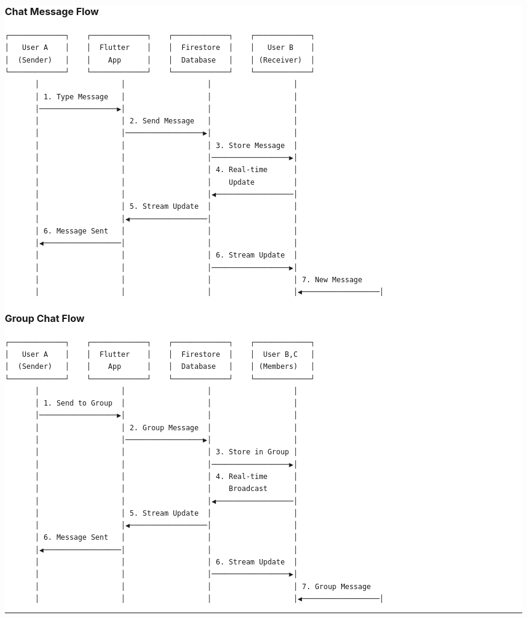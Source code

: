 ### Chat Message Flow
```
┌─────────────┐    ┌─────────────┐    ┌─────────────┐    ┌─────────────┐
│   User A    │    │  Flutter    │    │  Firestore  │    │   User B    │
│  (Sender)   │    │    App      │    │  Database   │    │ (Receiver)  │
└─────────────┘    └─────────────┘    └─────────────┘    └─────────────┘
       │                   │                   │                   │
       │ 1. Type Message   │                   │                   │
       │──────────────────▶│                   │                   │
       │                   │ 2. Send Message   │                   │
       │                   │──────────────────▶│                   │
       │                   │                   │ 3. Store Message  │
       │                   │                   │──────────────────▶│
       │                   │                   │ 4. Real-time      │
       │                   │                   │    Update         │
       │                   │                   │◀──────────────────│
       │                   │ 5. Stream Update  │                   │
       │                   │◀──────────────────│                   │
       │ 6. Message Sent   │                   │                   │
       │◀──────────────────│                   │                   │
       │                   │                   │ 6. Stream Update  │
       │                   │                   │──────────────────▶│
       │                   │                   │                   │ 7. New Message
       │                   │                   │                   │◀──────────────────│
```

### Group Chat Flow
```
┌─────────────┐    ┌─────────────┐    ┌─────────────┐    ┌─────────────┐
│   User A    │    │  Flutter    │    │  Firestore  │    │  User B,C   │
│  (Sender)   │    │    App      │    │  Database   │    │ (Members)   │
└─────────────┘    └─────────────┘    └─────────────┘    └─────────────┘
       │                   │                   │                   │
       │ 1. Send to Group  │                   │                   │
       │──────────────────▶│                   │                   │
       │                   │ 2. Group Message  │                   │
       │                   │──────────────────▶│                   │
       │                   │                   │ 3. Store in Group │
       │                   │                   │──────────────────▶│
       │                   │                   │ 4. Real-time      │
       │                   │                   │    Broadcast      │
       │                   │                   │◀──────────────────│
       │                   │ 5. Stream Update  │                   │
       │                   │◀──────────────────│                   │
       │ 6. Message Sent   │                   │                   │
       │◀──────────────────│                   │                   │
       │                   │                   │ 6. Stream Update  │
       │                   │                   │──────────────────▶│
       │                   │                   │                   │ 7. Group Message
       │                   │                   │                   │◀──────────────────│
```

---